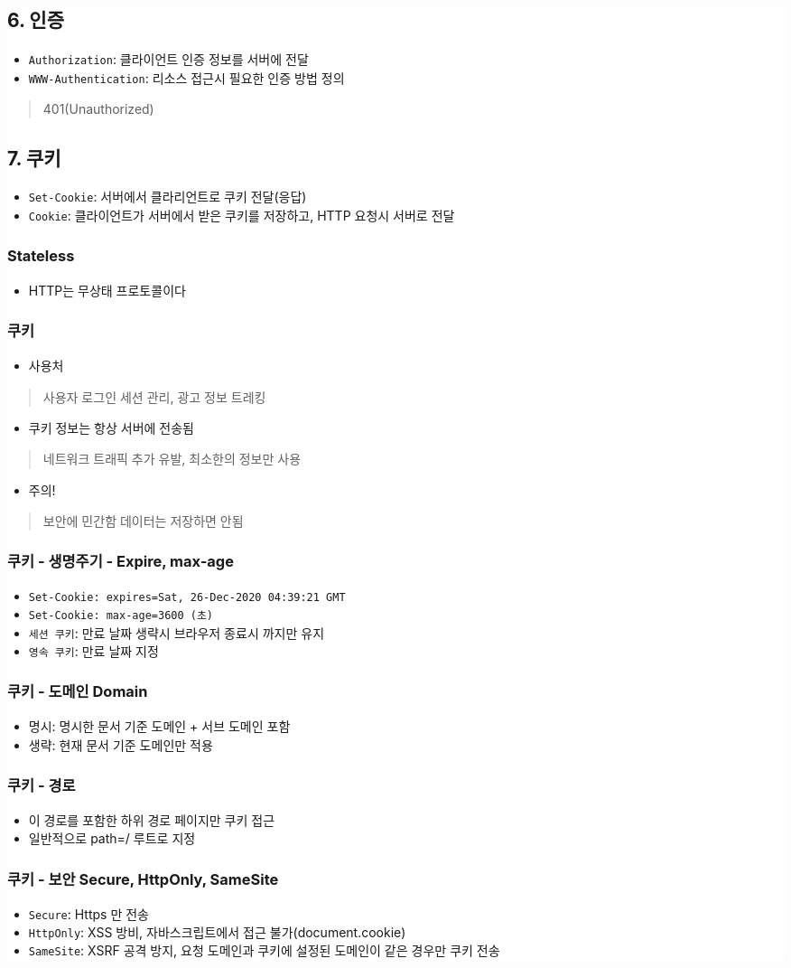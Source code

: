 ## 6. 인증
- `Authorization`: 클라이언트 인증 정보를 서버에 전달
- `WWW-Authentication`: 리소스 접근시 필요한 인증 방법 정의
> 401(Unauthorized)

## 7. 쿠키
- `Set-Cookie`: 서버에서 클라리언트로 쿠키 전달(응답)
- `Cookie`: 클라이언트가 서버에서 받은 쿠키를 저장하고, HTTP 요청시 서버로 전달
### Stateless
- HTTP는 무상태 프로토콜이다
### 쿠키
- 사용처
> 사용자 로그인 세션 관리, 광고 정보 트레킹
- 쿠키 정보는 항상 서버에 전송됨
> 네트워크 트래픽 추가 유발, 최소한의 정보만 사용
- 주의!
> 보안에 민간함 데이터는 저장하면 안됨
### 쿠키 - 생명주기 - Expire, max-age
- `Set-Cookie: expires=Sat, 26-Dec-2020 04:39:21 GMT`
- `Set-Cookie: max-age=3600 (초)`
- `세션 쿠키`: 만료 날짜 생략시 브라우저 종료시 까지만 유지
- `영속 쿠키`: 만료 날짜 지정
### 쿠키 - 도메인 Domain
- 명시: 명시한 문서 기준 도메인 + 서브 도메인 포함
- 생략: 현재 문서 기준 도메인만 적용
### 쿠키 - 경로
- 이 경로를 포함한 하위 경로 페이지만 쿠키 접근
- 일반적으로 path=/ 루트로 지정
### 쿠키 - 보안 Secure, HttpOnly, SameSite
- `Secure`: Https 만 전송
- `HttpOnly`: XSS 방비, 자바스크립트에서 접근 불가(document.cookie)
- `SameSite`: XSRF 공격 방지, 요청 도메인과 쿠키에 설정된 도메인이 같은 경우만 쿠키 전송